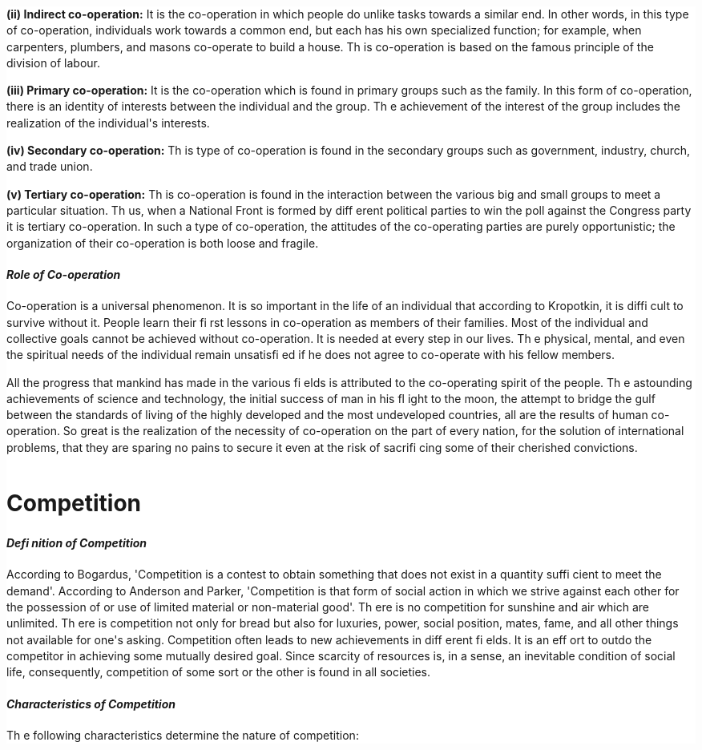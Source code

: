 **(ii) Indirect co-operation:** It is the co-operation in which people do unlike tasks towards a similar end. In other words, in this type of co-operation, individuals work towards a common end, but each has his own specialized function; for example, when carpenters, plumbers, and masons co-operate to build a house. Th is co-operation is based on the famous principle of the division of labour.

**(iii) Primary co-operation:** It is the co-operation which is found in primary groups such as the family. In this form of co-operation, there is an identity of interests between the individual and the group. Th e achievement of the interest of the group includes the realization of the individual's interests.

**(iv) Secondary co-operation:** Th is type of co-operation is found in the secondary groups such as government, industry, church, and trade union.

**(v) Tertiary co-operation:** Th is co-operation is found in the interaction between the various big and small groups to meet a particular situation. Th us, when a National Front is formed by diff erent political parties to win the poll against the Congress party it is tertiary co-operation. In such a type of co-operation, the attitudes of the co-operating parties are purely opportunistic; the organization of their co-operation is both loose and fragile.

#### *Role of Co-operation*

Co-operation is a universal phenomenon. It is so important in the life of an individual that according to Kropotkin, it is diffi cult to survive without it. People learn their fi rst lessons in co-operation as members of their families. Most of the individual and collective goals cannot be achieved without co-operation. It is needed at every step in our lives. Th e physical, mental, and even the spiritual needs of the individual remain unsatisfi ed if he does not agree to co-operate with his fellow members.

All the progress that mankind has made in the various fi elds is attributed to the co-operating spirit of the people. Th e astounding achievements of science and technology, the initial success of man in his fl ight to the moon, the attempt to bridge the gulf between the standards of living of the highly developed and the most undeveloped countries, all are the results of human co-operation. So great is the realization of the necessity of co-operation on the part of every nation, for the solution of international problems, that they are sparing no pains to secure it even at the risk of sacrifi cing some of their cherished convictions.

# **Competition**

#### *Defi nition of Competition*

According to Bogardus, 'Competition is a contest to obtain something that does not exist in a quantity suffi cient to meet the demand'. According to Anderson and Parker, 'Competition is that form of social action in which we strive against each other for the possession of or use of limited material or non-material good'. Th ere is no competition for sunshine and air which are unlimited. Th ere is competition not only for bread but also for luxuries, power, social position, mates, fame, and all other things not available for one's asking. Competition often leads to new achievements in diff erent fi elds. It is an eff ort to outdo the competitor in achieving some mutually desired goal. Since scarcity of resources is, in a sense, an inevitable condition of social life, consequently, competition of some sort or the other is found in all societies.

#### *Characteristics of Competition*

Th e following characteristics determine the nature of competition:
